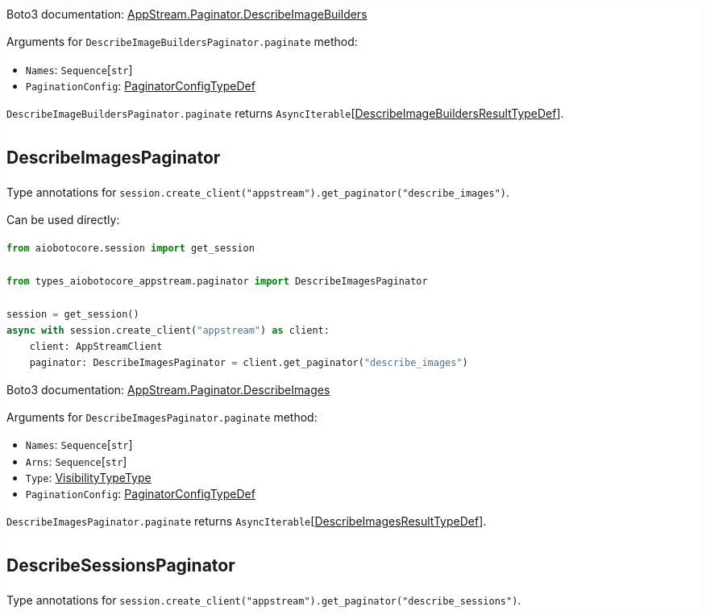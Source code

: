 Boto3 documentation:
[AppStream.Paginator.DescribeImageBuilders](https://boto3.amazonaws.com/v1/documentation/api/latest/reference/services/appstream.html#AppStream.Paginator.DescribeImageBuilders)

Arguments for `DescribeImageBuildersPaginator.paginate` method:

- `Names`: `Sequence`\[`str`\]
- `PaginationConfig`:
  [PaginatorConfigTypeDef](./type_defs.md#paginatorconfigtypedef)

`DescribeImageBuildersPaginator.paginate` returns
`AsyncIterable`\[[DescribeImageBuildersResultTypeDef](./type_defs.md#describeimagebuildersresulttypedef)\].

<a id="describeimagespaginator"></a>

## DescribeImagesPaginator

Type annotations for
`session.create_client("appstream").get_paginator("describe_images")`.

Can be used directly:

```python
from aiobotocore.session import get_session

from types_aiobotocore_appstream.paginator import DescribeImagesPaginator

session = get_session()
async with session.create_client("appstream") as client:
    client: AppStreamClient
    paginator: DescribeImagesPaginator = client.get_paginator("describe_images")
```

Boto3 documentation:
[AppStream.Paginator.DescribeImages](https://boto3.amazonaws.com/v1/documentation/api/latest/reference/services/appstream.html#AppStream.Paginator.DescribeImages)

Arguments for `DescribeImagesPaginator.paginate` method:

- `Names`: `Sequence`\[`str`\]
- `Arns`: `Sequence`\[`str`\]
- `Type`: [VisibilityTypeType](./literals.md#visibilitytypetype)
- `PaginationConfig`:
  [PaginatorConfigTypeDef](./type_defs.md#paginatorconfigtypedef)

`DescribeImagesPaginator.paginate` returns
`AsyncIterable`\[[DescribeImagesResultTypeDef](./type_defs.md#describeimagesresulttypedef)\].

<a id="describesessionspaginator"></a>

## DescribeSessionsPaginator

Type annotations for
`session.create_client("appstream").get_paginator("describe_sessions")`.
